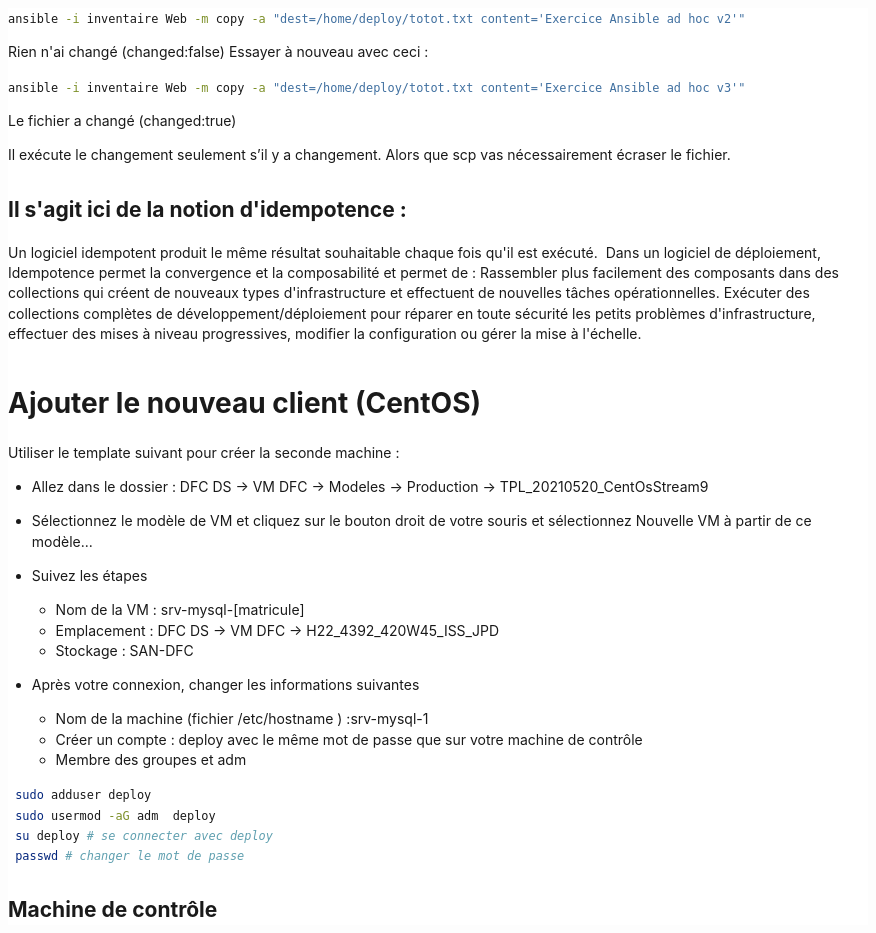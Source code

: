 ```bash
ansible -i inventaire Web -m copy -a "dest=/home/deploy/totot.txt content='Exercice Ansible ad hoc v2'"
```
Rien n'ai changé (changed:false)
Essayer à nouveau avec ceci :

```bash
ansible -i inventaire Web -m copy -a "dest=/home/deploy/totot.txt content='Exercice Ansible ad hoc v3'"
```
Le fichier a changé (changed:true)

Il exécute le changement seulement s’il y a changement. Alors que scp vas nécessairement écraser le fichier.

## Il s'agit ici de la notion d'**idempotence** : 

Un logiciel idempotent produit le même résultat souhaitable chaque fois qu'il est exécuté. 
Dans un logiciel de déploiement, Idempotence permet la convergence et la composabilité et permet de :
Rassembler plus facilement des composants dans des collections qui créent de nouveaux types d'infrastructure et effectuent de nouvelles tâches opérationnelles.
Exécuter des collections complètes de développement/déploiement pour réparer en toute sécurité les petits problèmes d'infrastructure, effectuer des mises à niveau progressives, modifier la configuration ou gérer la mise à l'échelle. 

# Ajouter le nouveau client (CentOS)

Utiliser le template suivant pour créer la seconde machine :

- Allez dans le dossier :
DFC DS -> VM DFC -> Modeles -> Production -> TPL_20210520_CentOsStream9
- Sélectionnez le modèle de VM et cliquez sur le bouton droit de votre souris et sélectionnez Nouvelle VM à partir de ce modèle...
- Suivez les étapes 
    - Nom de la VM : srv-mysql-[matricule]
    - Emplacement : DFC DS -> VM DFC -> H22_4392_420W45_ISS_JPD
    - Stockage : SAN-DFC
    
- Après votre connexion, changer les informations suivantes 

    - Nom de la machine (fichier /etc/hostname ) :srv-mysql-1
    - Créer un compte : deploy  avec le même mot de passe que sur votre machine de contrôle
    - Membre des groupes  et adm


```bash
 sudo adduser deploy 
 sudo usermod -aG adm  deploy
 su deploy # se connecter avec deploy
 passwd # changer le mot de passe
```

## Machine de contrôle 
